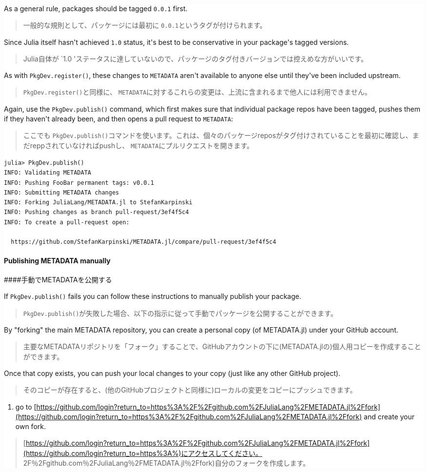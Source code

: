 

As a general rule, packages should be tagged `0.0.1` first.
> 一般的な規則として、パッケージには最初に `0.0.1`というタグが付けられます。


Since Julia itself hasn't achieved `1.0` status, it's best to be conservative in your package's tagged versions.
> Julia自体が `1.0 'ステータスに達していないので、パッケージのタグ付きバージョンでは控えめな方がいいです。



As with `PkgDev.register()`, these changes to `METADATA` aren't available to anyone else until they've been included upstream. 
> `PkgDev.register()`と同様に、 `METADATA`に対するこれらの変更は、上流に含まれるまで他人には利用できません。


Again, use the `PkgDev.publish()` command, which first makes sure that individual package repos have been tagged, pushes them if they haven't already been, and then opens a pull request to `METADATA`:
> ここでも `PkgDev.publish()`コマンドを使います。これは、個々のパッケージreposがタグ付けされていることを最初に確認し、まだreppされていなければpushし、 `METADATA`にプルリクエストを開きます。


```julia-repl
julia> PkgDev.publish()
INFO: Validating METADATA
INFO: Pushing FooBar permanent tags: v0.0.1
INFO: Submitting METADATA changes
INFO: Forking JuliaLang/METADATA.jl to StefanKarpinski
INFO: Pushing changes as branch pull-request/3ef4f5c4
INFO: To create a pull-request open:

  https://github.com/StefanKarpinski/METADATA.jl/compare/pull-request/3ef4f5c4
```



#### Publishing METADATA manually

####手動でMETADATAを公開する



If `PkgDev.publish()` fails you can follow these instructions to manually publish your package.
> `PkgDev.publish()`が失敗した場合、以下の指示に従って手動でパッケージを公開することができます。



By "forking" the main METADATA repository, you can create a personal copy (of METADATA.jl) under your GitHub account. 
> 主要なMETADATAリポジトリを「フォーク」することで、GitHubアカウントの下に(METADATA.jlの)個人用コピーを作成することができます。


Once that copy exists, you can push your local changes to your copy (just like any other GitHub project).
> そのコピーが存在すると、(他のGitHubプロジェクトと同様に)ローカルの変更をコピーにプッシュできます。



1. go to [https://github.com/login?return_to=https%3A%2F%2Fgithub.com%2FJuliaLang%2FMETADATA.jl%2Ffork](https://github.com/login?return_to=https%3A%2F%2Fgithub.com%2FJuliaLang%2FMETADATA.jl%2Ffork) and create your own fork.
  > [https://github.com/login?return_to=https%3A%2F%2Fgithub.com%2FJuliaLang%2FMETADATA.jl%2Ffork](https://github.com/login?return_to=https%3A%)にアクセスしてください。 2F％2Fgithub.com％2FJuliaLang％2FMETADATA.jl％2Ffork)自分のフォークを作成します。
